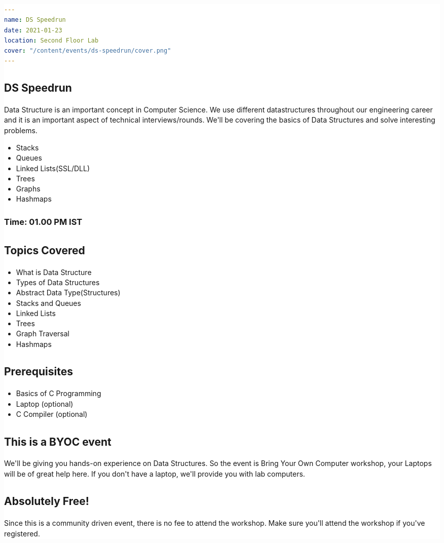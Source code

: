 ```yaml
---
name: DS Speedrun
date: 2021-01-23
location: Second Floor Lab
cover: "/content/events/ds-speedrun/cover.png"
---
```


## DS Speedrun

Data Structure is an important concept in Computer Science. We use different datastructures throughout our engineering career and it is an important aspect of technical interviews/rounds. We'll be covering the basics of Data Structures and solve interesting problems.

- Stacks
- Queues
- Linked Lists(SSL/DLL)
- Trees
- Graphs
- Hashmaps

### Time: 01.00 PM IST

## Topics Covered

- What is Data Structure
- Types of Data Structures
- Abstract Data Type(Structures)
- Stacks and Queues
- Linked Lists
- Trees
- Graph Traversal
- Hashmaps

## Prerequisites

- Basics of C Programming
- Laptop (optional)
- C Compiler (optional)

## This is a BYOC event

We'll be giving you hands-on experience on Data Structures. So the event is Bring Your Own Computer workshop, your Laptops will be of great help here. If you don't have a laptop, we'll provide you with lab computers.

## Absolutely Free!

Since this is a community driven event, there is no fee to attend the workshop. Make sure you'll attend the workshop if you've registered.
